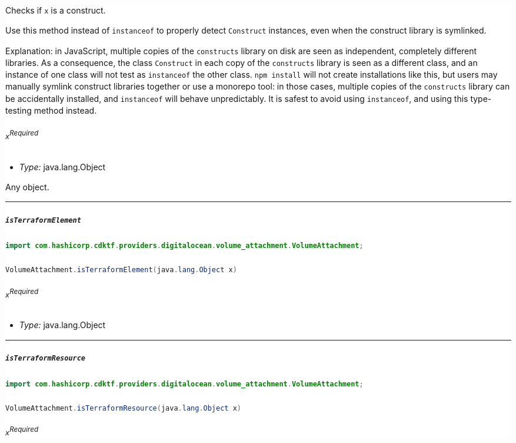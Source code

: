 Checks if `x` is a construct.

Use this method instead of `instanceof` to properly detect `Construct`
instances, even when the construct library is symlinked.

Explanation: in JavaScript, multiple copies of the `constructs` library on
disk are seen as independent, completely different libraries. As a
consequence, the class `Construct` in each copy of the `constructs` library
is seen as a different class, and an instance of one class will not test as
`instanceof` the other class. `npm install` will not create installations
like this, but users may manually symlink construct libraries together or
use a monorepo tool: in those cases, multiple copies of the `constructs`
library can be accidentally installed, and `instanceof` will behave
unpredictably. It is safest to avoid using `instanceof`, and using
this type-testing method instead.

###### `x`<sup>Required</sup> <a name="x" id="@cdktf/provider-digitalocean.volumeAttachment.VolumeAttachment.isConstruct.parameter.x"></a>

- *Type:* java.lang.Object

Any object.

---

##### `isTerraformElement` <a name="isTerraformElement" id="@cdktf/provider-digitalocean.volumeAttachment.VolumeAttachment.isTerraformElement"></a>

```java
import com.hashicorp.cdktf.providers.digitalocean.volume_attachment.VolumeAttachment;

VolumeAttachment.isTerraformElement(java.lang.Object x)
```

###### `x`<sup>Required</sup> <a name="x" id="@cdktf/provider-digitalocean.volumeAttachment.VolumeAttachment.isTerraformElement.parameter.x"></a>

- *Type:* java.lang.Object

---

##### `isTerraformResource` <a name="isTerraformResource" id="@cdktf/provider-digitalocean.volumeAttachment.VolumeAttachment.isTerraformResource"></a>

```java
import com.hashicorp.cdktf.providers.digitalocean.volume_attachment.VolumeAttachment;

VolumeAttachment.isTerraformResource(java.lang.Object x)
```

###### `x`<sup>Required</sup> <a name="x" id="@cdktf/provider-digitalocean.volumeAttachment.VolumeAttachment.isTerraformResource.parameter.x"></a>

